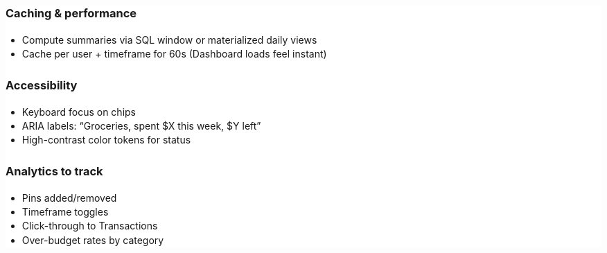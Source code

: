### Caching & performance
- Compute summaries via SQL window or materialized daily views
- Cache per user + timeframe for 60s (Dashboard loads feel instant)

### Accessibility
- Keyboard focus on chips
- ARIA labels: “Groceries, spent $X this week, $Y left”
- High-contrast color tokens for status

### Analytics to track
- Pins added/removed
- Timeframe toggles
- Click-through to Transactions
- Over-budget rates by category


